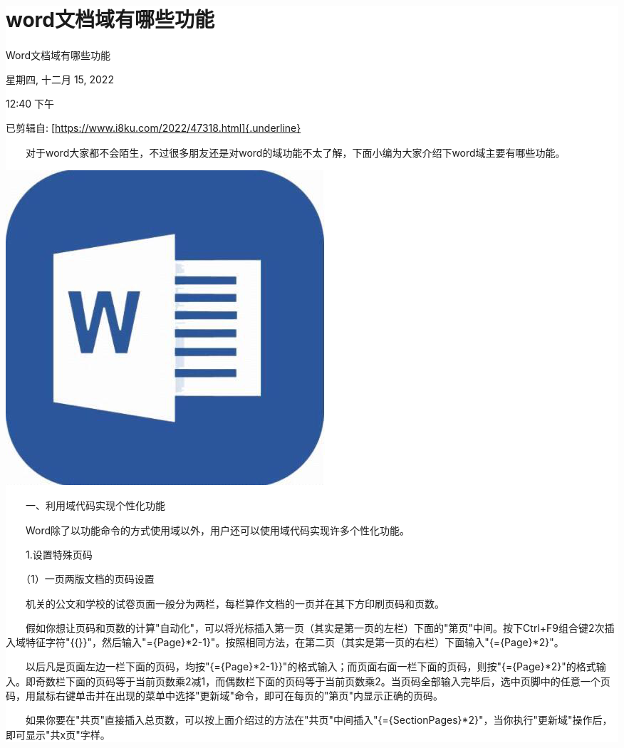 # word文档域有哪些功能

Word文档域有哪些功能

星期四, 十二月 15, 2022

12:40 下午

 

已剪辑自: [https://www.i8ku.com/2022/47318.html]{.underline}

　　对于word大家都不会陌生，不过很多朋友还是对word的域功能不太了解，下面小编为大家介绍下word域主要有哪些功能。

![](../../../../assets/002_Word文档域有哪些功能_000.png) 

　　一、利用域代码实现个性化功能

　　Word除了以功能命令的方式使用域以外，用户还可以使用域代码实现许多个性化功能。

　　1.设置特殊页码

　　（1）一页两版文档的页码设置

　　机关的公文和学校的试卷页面一般分为两栏，每栏算作文档的一页并在其下方印刷页码和页数。

　　假如你想让页码和页数的计算"自动化"，可以将光标插入第一页（其实是第一页的左栏）下面的"第页"中间。按下Ctrl+F9组合键2次插入域特征字符"{{}}"，然后输入"={Page}\*2-1}"。按照相同方法，在第二页（其实是第一页的右栏）下面输入"{={Page}\*2}"。

　　以后凡是页面左边一栏下面的页码，均按"{={Page}\*2-1}}"的格式输入；而页面右面一栏下面的页码，则按"{={Page}\*2}"的格式输入。即奇数栏下面的页码等于当前页数乘2减1，而偶数栏下面的页码等于当前页数乘2。当页码全部输入完毕后，选中页脚中的任意一个页码，用鼠标右键单击并在出现的菜单中选择"更新域"命令，即可在每页的"第页"内显示正确的页码。

　　如果你要在"共页"直接插入总页数，可以按上面介绍过的方法在"共页"中间插入"{={SectionPages}\*2}"，当你执行"更新域"操作后，即可显示"共x页"字样。
